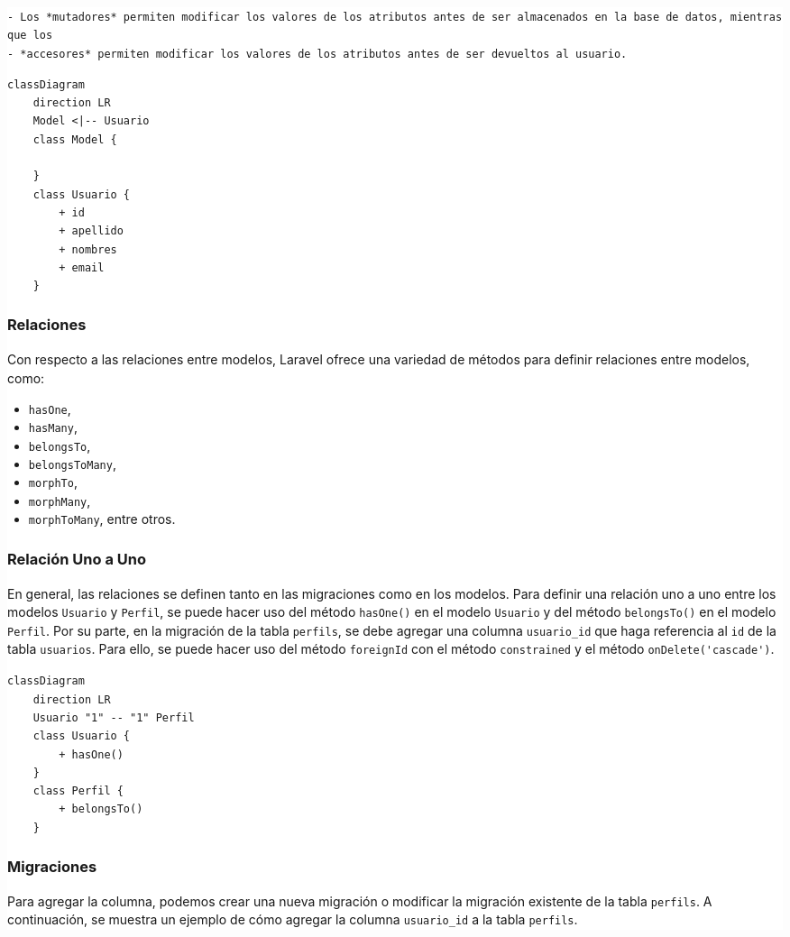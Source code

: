     - Los *mutadores* permiten modificar los valores de los atributos antes de ser almacenados en la base de datos, mientras que los
    - *accesores* permiten modificar los valores de los atributos antes de ser devueltos al usuario.

```mermaid
classDiagram
    direction LR
    Model <|-- Usuario
    class Model {

    }
    class Usuario {
        + id
        + apellido
        + nombres
        + email
    }
```

### Relaciones
Con respecto a las relaciones entre modelos, Laravel ofrece una variedad de métodos para definir relaciones entre modelos, como:
- `hasOne`,
- `hasMany`,
- `belongsTo`,
- `belongsToMany`,
- `morphTo`,
- `morphMany`,
- `morphToMany`, entre otros.

### Relación Uno a Uno
En general, las relaciones se definen tanto en las migraciones como en los modelos.
Para definir una relación uno a uno entre los modelos `Usuario` y `Perfil`, se puede hacer uso del método `hasOne()` en el modelo `Usuario` y del método `belongsTo()` en el modelo `Perfil`.
Por su parte, en la migración de la tabla `perfils`, se debe agregar una columna `usuario_id` que haga referencia al `id` de la tabla `usuarios`. Para ello, se puede hacer uso del método `foreignId` con el método `constrained` y el método `onDelete('cascade')`.

```mermaid
classDiagram
    direction LR
    Usuario "1" -- "1" Perfil
    class Usuario {
        + hasOne()
    }
    class Perfil {
        + belongsTo()
    }
```
### Migraciones
Para agregar la columna, podemos crear una nueva migración o modificar la migración existente de la tabla `perfils`. A continuación, se muestra un ejemplo de cómo agregar la columna `usuario_id` a la tabla `perfils`.
